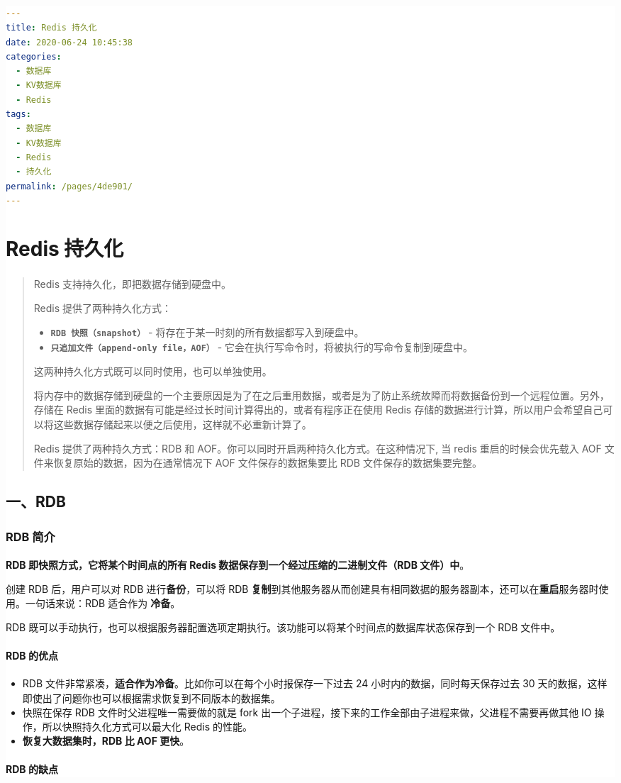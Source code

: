 ```yaml
---
title: Redis 持久化
date: 2020-06-24 10:45:38
categories:
  - 数据库
  - KV数据库
  - Redis
tags:
  - 数据库
  - KV数据库
  - Redis
  - 持久化
permalink: /pages/4de901/
---
```


# Redis 持久化

> Redis 支持持久化，即把数据存储到硬盘中。
>
> Redis 提供了两种持久化方式：
>
> - **`RDB 快照（snapshot）`** - 将存在于某一时刻的所有数据都写入到硬盘中。
> - **`只追加文件（append-only file，AOF）`** - 它会在执行写命令时，将被执行的写命令复制到硬盘中。
>
> 这两种持久化方式既可以同时使用，也可以单独使用。
>
> 将内存中的数据存储到硬盘的一个主要原因是为了在之后重用数据，或者是为了防止系统故障而将数据备份到一个远程位置。另外，存储在 Redis 里面的数据有可能是经过长时间计算得出的，或者有程序正在使用 Redis 存储的数据进行计算，所以用户会希望自己可以将这些数据存储起来以便之后使用，这样就不必重新计算了。
>
> Redis 提供了两种持久方式：RDB 和 AOF。你可以同时开启两种持久化方式。在这种情况下, 当 redis 重启的时候会优先载入 AOF 文件来恢复原始的数据，因为在通常情况下 AOF 文件保存的数据集要比 RDB 文件保存的数据集要完整。

## 一、RDB

### RDB 简介

**RDB 即快照方式，它将某个时间点的所有 Redis 数据保存到一个经过压缩的二进制文件（RDB 文件）中**。

创建 RDB 后，用户可以对 RDB 进行**备份**，可以将 RDB **复制**到其他服务器从而创建具有相同数据的服务器副本，还可以在**重启**服务器时使用。一句话来说：RDB 适合作为 **冷备**。

RDB 既可以手动执行，也可以根据服务器配置选项定期执行。该功能可以将某个时间点的数据库状态保存到一个 RDB 文件中。

#### RDB 的优点

- RDB 文件非常紧凑，**适合作为冷备**。比如你可以在每个小时报保存一下过去 24 小时内的数据，同时每天保存过去 30 天的数据，这样即使出了问题你也可以根据需求恢复到不同版本的数据集。
- 快照在保存 RDB 文件时父进程唯一需要做的就是 fork 出一个子进程，接下来的工作全部由子进程来做，父进程不需要再做其他 IO 操作，所以快照持久化方式可以最大化 Redis 的性能。
- **恢复大数据集时，RDB 比 AOF 更快**。

#### RDB 的缺点
